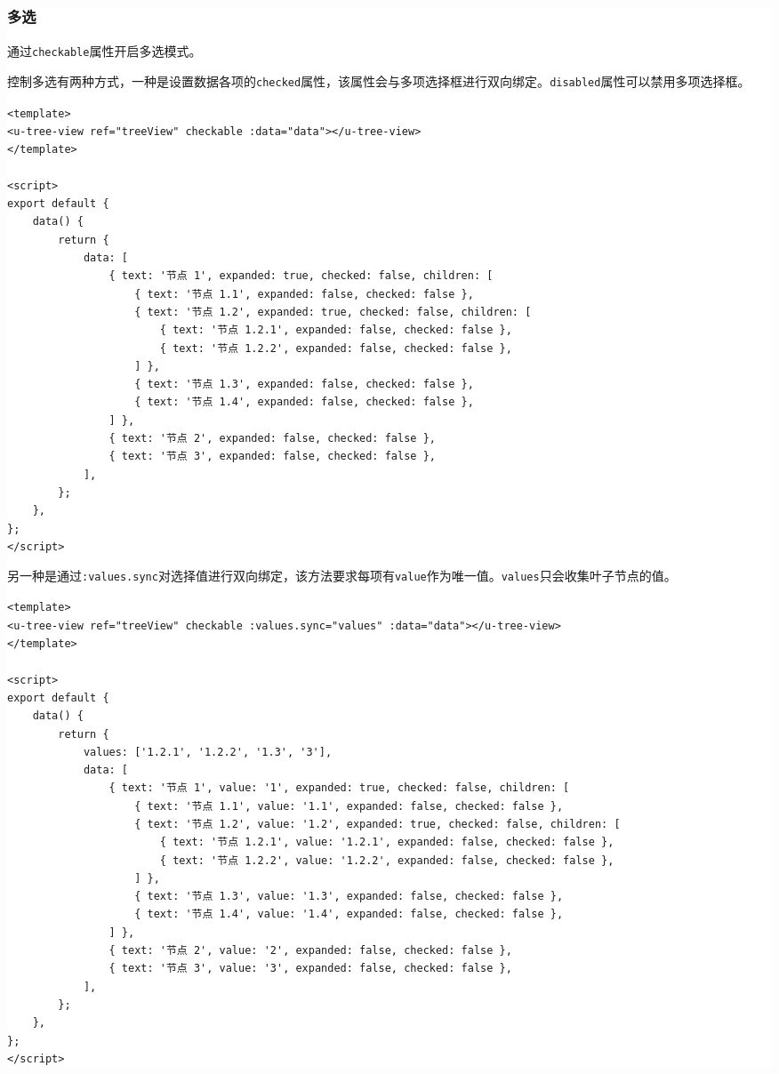 ### 多选

通过`checkable`属性开启多选模式。

控制多选有两种方式，一种是设置数据各项的`checked`属性，该属性会与多项选择框进行双向绑定。`disabled`属性可以禁用多项选择框。

``` vue { width: 30% }
<template>
<u-tree-view ref="treeView" checkable :data="data"></u-tree-view>
</template>

<script>
export default {
    data() {
        return {
            data: [
                { text: '节点 1', expanded: true, checked: false, children: [
                    { text: '节点 1.1', expanded: false, checked: false },
                    { text: '节点 1.2', expanded: true, checked: false, children: [
                        { text: '节点 1.2.1', expanded: false, checked: false },
                        { text: '节点 1.2.2', expanded: false, checked: false },
                    ] },
                    { text: '节点 1.3', expanded: false, checked: false },
                    { text: '节点 1.4', expanded: false, checked: false },
                ] },
                { text: '节点 2', expanded: false, checked: false },
                { text: '节点 3', expanded: false, checked: false },
            ],
        };
    },
};
</script>
```

另一种是通过`:values.sync`对选择值进行双向绑定，该方法要求每项有`value`作为唯一值。`values`只会收集叶子节点的值。

``` vue { width: 30% }
<template>
<u-tree-view ref="treeView" checkable :values.sync="values" :data="data"></u-tree-view>
</template>

<script>
export default {
    data() {
        return {
            values: ['1.2.1', '1.2.2', '1.3', '3'],
            data: [
                { text: '节点 1', value: '1', expanded: true, checked: false, children: [
                    { text: '节点 1.1', value: '1.1', expanded: false, checked: false },
                    { text: '节点 1.2', value: '1.2', expanded: true, checked: false, children: [
                        { text: '节点 1.2.1', value: '1.2.1', expanded: false, checked: false },
                        { text: '节点 1.2.2', value: '1.2.2', expanded: false, checked: false },
                    ] },
                    { text: '节点 1.3', value: '1.3', expanded: false, checked: false },
                    { text: '节点 1.4', value: '1.4', expanded: false, checked: false },
                ] },
                { text: '节点 2', value: '2', expanded: false, checked: false },
                { text: '节点 3', value: '3', expanded: false, checked: false },
            ],
        };
    },
};
</script>
```
